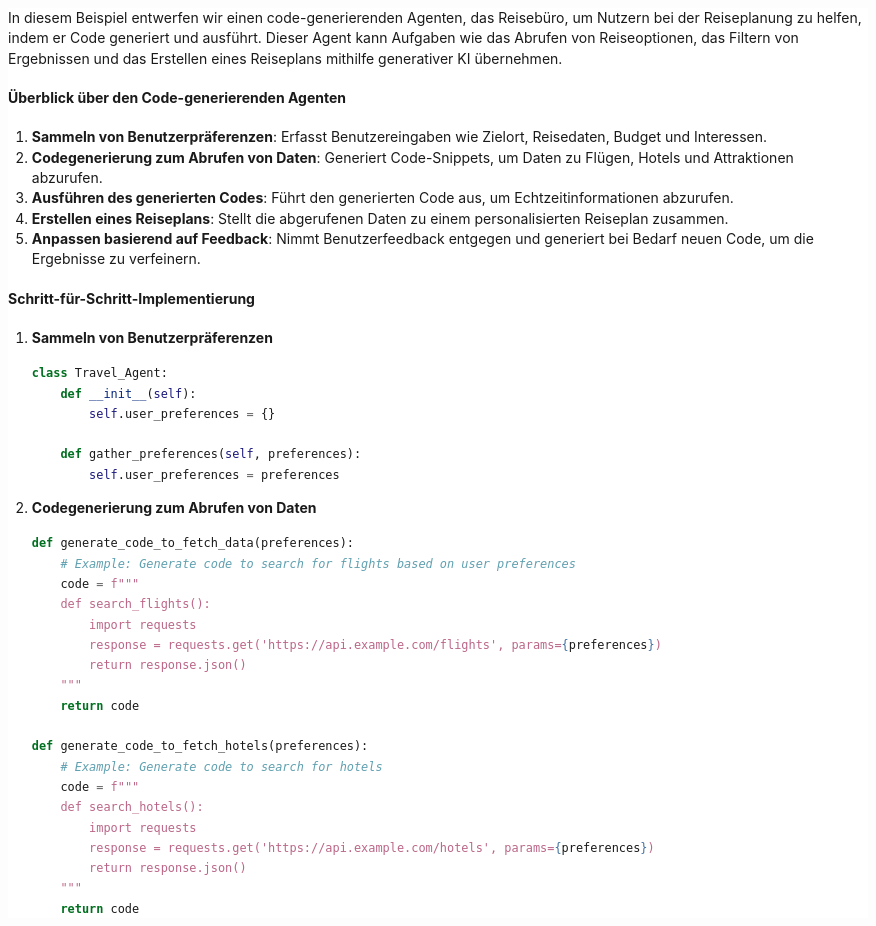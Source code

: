 In diesem Beispiel entwerfen wir einen code-generierenden Agenten, das Reisebüro, um Nutzern bei der Reiseplanung zu helfen, indem er Code generiert und ausführt. Dieser Agent kann Aufgaben wie das Abrufen von Reiseoptionen, das Filtern von Ergebnissen und das Erstellen eines Reiseplans mithilfe generativer KI übernehmen.

#### Überblick über den Code-generierenden Agenten

1. **Sammeln von Benutzerpräferenzen**: Erfasst Benutzereingaben wie Zielort, Reisedaten, Budget und Interessen.
2. **Codegenerierung zum Abrufen von Daten**: Generiert Code-Snippets, um Daten zu Flügen, Hotels und Attraktionen abzurufen.
3. **Ausführen des generierten Codes**: Führt den generierten Code aus, um Echtzeitinformationen abzurufen.
4. **Erstellen eines Reiseplans**: Stellt die abgerufenen Daten zu einem personalisierten Reiseplan zusammen.
5. **Anpassen basierend auf Feedback**: Nimmt Benutzerfeedback entgegen und generiert bei Bedarf neuen Code, um die Ergebnisse zu verfeinern.

#### Schritt-für-Schritt-Implementierung

1. **Sammeln von Benutzerpräferenzen**

   ```python
   class Travel_Agent:
       def __init__(self):
           self.user_preferences = {}

       def gather_preferences(self, preferences):
           self.user_preferences = preferences
   ```

2. **Codegenerierung zum Abrufen von Daten**

   ```python
   def generate_code_to_fetch_data(preferences):
       # Example: Generate code to search for flights based on user preferences
       code = f"""
       def search_flights():
           import requests
           response = requests.get('https://api.example.com/flights', params={preferences})
           return response.json()
       """
       return code

   def generate_code_to_fetch_hotels(preferences):
       # Example: Generate code to search for hotels
       code = f"""
       def search_hotels():
           import requests
           response = requests.get('https://api.example.com/hotels', params={preferences})
           return response.json()
       """
       return code
   ```
